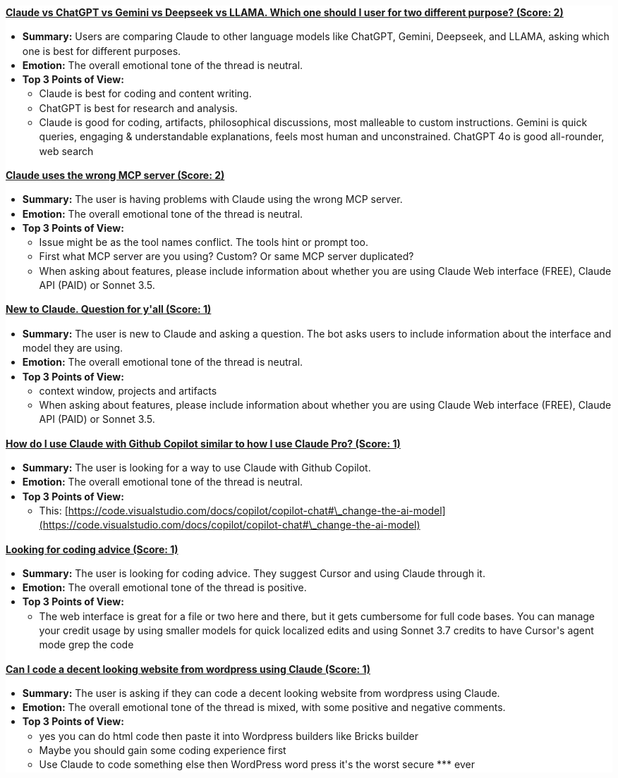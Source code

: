 **[Claude vs ChatGPT vs Gemini vs Deepseek vs LLAMA. Which one should I user for two different purpose? (Score: 2)](https://www.reddit.com/r/ClaudeAI/comments/1j4zy7y/claude_vs_chatgpt_vs_gemini_vs_deepseek_vs_llama/)**
*   **Summary:** Users are comparing Claude to other language models like ChatGPT, Gemini, Deepseek, and LLAMA, asking which one is best for different purposes.
*   **Emotion:** The overall emotional tone of the thread is neutral.
*   **Top 3 Points of View:**
    *   Claude is best for coding and content writing.
    *   ChatGPT is best for research and analysis.
    *   Claude is good for coding, artifacts, philosophical discussions, most malleable to custom instructions. Gemini is quick queries, engaging & understandable explanations, feels most human and unconstrained. ChatGPT 4o is good all-rounder, web search

**[Claude uses the wrong MCP server (Score: 2)](https://www.reddit.com/r/ClaudeAI/comments/1j51mf0/claude_uses_the_wrong_mcp_server/)**
*   **Summary:** The user is having problems with Claude using the wrong MCP server.
*   **Emotion:** The overall emotional tone of the thread is neutral.
*   **Top 3 Points of View:**
    *   Issue might be as the tool names conflict. The tools hint or prompt too.
    *   First what MCP server are you using? Custom? Or same MCP server duplicated?
    *   When asking about features, please include information about whether you are using Claude Web interface (FREE), Claude API (PAID) or Sonnet 3.5.

**[New to Claude. Question for y'all (Score: 1)](https://www.reddit.com/r/ClaudeAI/comments/1j4zey8/new_to_claude_question_for_yall/)**
*   **Summary:** The user is new to Claude and asking a question. The bot asks users to include information about the interface and model they are using.
*   **Emotion:** The overall emotional tone of the thread is neutral.
*   **Top 3 Points of View:**
    *   context window, projects and artifacts
    *   When asking about features, please include information about whether you are using Claude Web interface (FREE), Claude API (PAID) or Sonnet 3.5.

**[How do I use Claude with Github Copilot similar to how I use Claude Pro? (Score: 1)](https://www.reddit.com/r/ClaudeAI/comments/1j50a0j/how_do_i_use_claude_with_github_copilot_similar/)**
*   **Summary:** The user is looking for a way to use Claude with Github Copilot.
*   **Emotion:** The overall emotional tone of the thread is neutral.
*   **Top 3 Points of View:**
    *   This: [https://code.visualstudio.com/docs/copilot/copilot-chat#\_change-the-ai-model](https://code.visualstudio.com/docs/copilot/copilot-chat#\_change-the-ai-model)

**[Looking for coding advice (Score: 1)](https://www.reddit.com/r/ClaudeAI/comments/1j5120g/looking_for_coding_advice/)**
*   **Summary:** The user is looking for coding advice. They suggest Cursor and using Claude through it.
*   **Emotion:** The overall emotional tone of the thread is positive.
*   **Top 3 Points of View:**
    *   The web interface is great for a file or two here and there, but it gets cumbersome for full code bases. You can manage your credit usage by using smaller models for quick localized edits and using Sonnet 3.7 credits to have Cursor's agent mode grep the code

**[Can I code a decent looking website from wordpress using Claude (Score: 1)](https://www.reddit.com/r/ClaudeAI/comments/1j537ro/can_i_code_a_decent_looking_website_from/)**
*   **Summary:** The user is asking if they can code a decent looking website from wordpress using Claude.
*   **Emotion:** The overall emotional tone of the thread is mixed, with some positive and negative comments.
*   **Top 3 Points of View:**
    *   yes you can do html code then paste it into Wordpress builders like Bricks builder
    *   Maybe you should gain some coding experience first
    *   Use Claude to code something else then WordPress word press it's the worst secure *** ever
